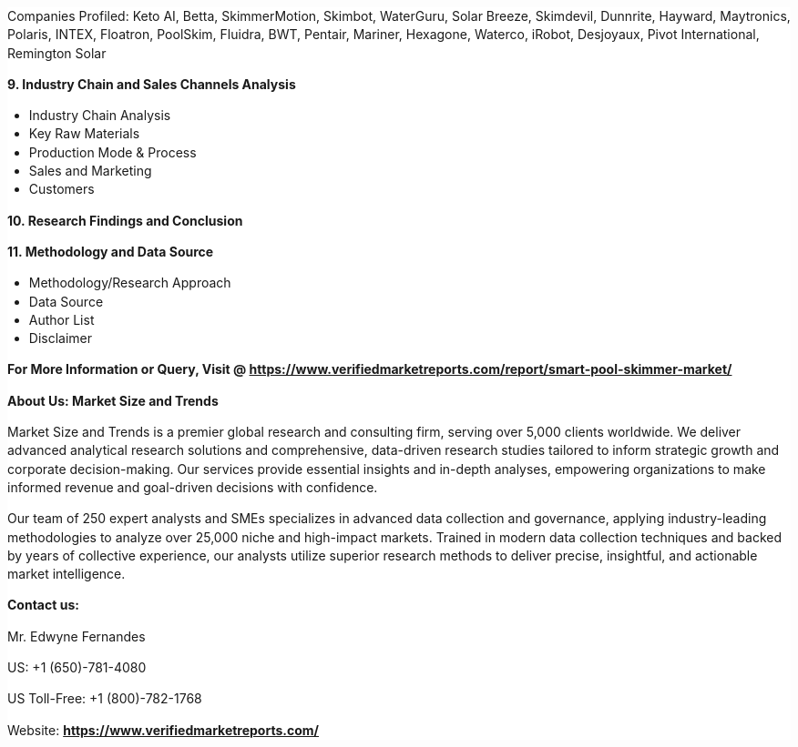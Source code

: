 Companies Profiled: Keto AI, Betta, SkimmerMotion, Skimbot, WaterGuru, Solar Breeze, Skimdevil, Dunnrite, Hayward, Maytronics, Polaris, INTEX, Floatron, PoolSkim, Fluidra, BWT, Pentair, Mariner, Hexagone, Waterco, iRobot, Desjoyaux, Pivot International, Remington Solar</strong></p><p><strong>9. Industry Chain and Sales Channels Analysis</strong></p><ul><li>Industry Chain Analysis</li><li>Key Raw Materials</li><li>Production Mode &amp; Process</li><li>Sales and Marketing</li><li>Customers</li></ul><p><strong>10. Research Findings and Conclusion</strong></p><p><strong>11. Methodology and Data Source</strong></p><ul><li>Methodology/Research Approach</li><li>Data Source</li><li>Author List</li><li>Disclaimer</li></ul></p><p><strong>For More Information or Query, Visit @ <a href="https://www.verifiedmarketreports.com/report/smart-pool-skimmer-market/">https://www.verifiedmarketreports.com/report/smart-pool-skimmer-market/</a></strong></p><p><strong>About Us: Market Size and Trends</strong></p><p>Market Size and Trends is a premier global research and consulting firm, serving over 5,000 clients worldwide. We deliver advanced analytical research solutions and comprehensive, data-driven research studies tailored to inform strategic growth and corporate decision-making. Our services provide essential insights and in-depth analyses, empowering organizations to make informed revenue and goal-driven decisions with confidence.</p><p>Our team of 250 expert analysts and SMEs specializes in advanced data collection and governance, applying industry-leading methodologies to analyze over 25,000 niche and high-impact markets. Trained in modern data collection techniques and backed by years of collective experience, our analysts utilize superior research methods to deliver precise, insightful, and actionable market intelligence.</p><p><strong>Contact us:</strong></p><p>Mr. Edwyne Fernandes</p><p>US: +1 (650)-781-4080</p><p>US Toll-Free: +1 (800)-782-1768</p><p>Website: <strong><a href="https://www.verifiedmarketreports.com/">https://www.verifiedmarketreports.com/</a></strong></p>
